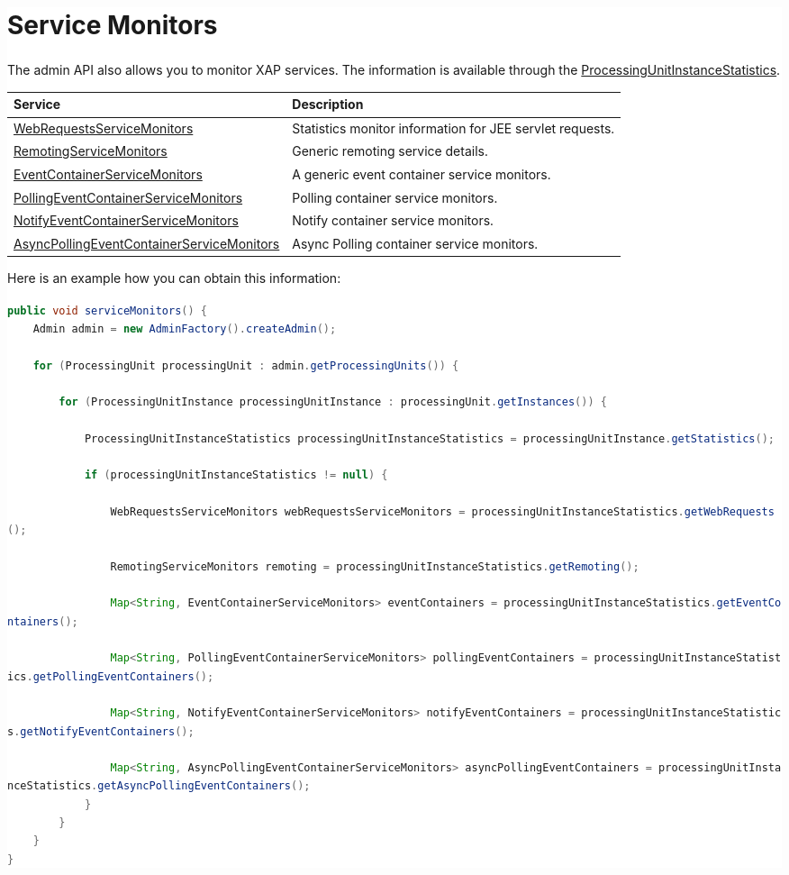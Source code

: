 # Service Monitors

The admin API also allows you to monitor XAP services. The information is available through the [ProcessingUnitInstanceStatistics](http://www.gigaspaces.com/docs/JavaDoc{{%currentversion%}}/index.html?org/openspaces/admin/pu/ProcessingUnitInstanceStatistics.html).


| Service | Description |
|:--------|:------------|
|[WebRequestsServiceMonitors](http://www.gigaspaces.com/docs/JavaDoc{{%currentversion%}}/index.html?org/openspaces/pu/container/jee/stats/WebRequestsServiceMonitors.html) |Statistics monitor information for JEE servlet requests.|
|[RemotingServiceMonitors](http://www.gigaspaces.com/docs/JavaDoc{{%currentversion%}}/index.html?org/openspaces/remoting/RemotingServiceDetails.html) | Generic remoting service details.|
|[EventContainerServiceMonitors](http://www.gigaspaces.com/docs/JavaDoc{{%currentversion%}}/index.html?org/openspaces/events/EventContainerServiceMonitors.html) | A generic event container service monitors.|
|[PollingEventContainerServiceMonitors](http://www.gigaspaces.com/docs/JavaDoc{{%currentversion%}}/index.html?org/openspaces/events/polling/PollingEventContainerServiceMonitors.html) |Polling container service monitors.|
|[NotifyEventContainerServiceMonitors](http://www.gigaspaces.com/docs/JavaDoc{{%currentversion%}}/index.html?org/openspaces/events/notify/NotifyEventContainerServiceMonitors.html) |Notify container service monitors.|
|[AsyncPollingEventContainerServiceMonitors](http://www.gigaspaces.com/docs/JavaDoc{{%currentversion%}}/index.html?org/openspaces/events/asyncpolling/AsyncPollingEventContainerServiceMonitors.html)  |Async Polling container service monitors.|


Here is an example how you can obtain this information:


```java
public void serviceMonitors() {
    Admin admin = new AdminFactory().createAdmin();

	for (ProcessingUnit processingUnit : admin.getProcessingUnits()) {

		for (ProcessingUnitInstance processingUnitInstance : processingUnit.getInstances()) {

			ProcessingUnitInstanceStatistics processingUnitInstanceStatistics = processingUnitInstance.getStatistics();

			if (processingUnitInstanceStatistics != null) {

				WebRequestsServiceMonitors webRequestsServiceMonitors = processingUnitInstanceStatistics.getWebRequests();

				RemotingServiceMonitors remoting = processingUnitInstanceStatistics.getRemoting();

				Map<String, EventContainerServiceMonitors> eventContainers = processingUnitInstanceStatistics.getEventContainers();

				Map<String, PollingEventContainerServiceMonitors> pollingEventContainers = processingUnitInstanceStatistics.getPollingEventContainers();

				Map<String, NotifyEventContainerServiceMonitors> notifyEventContainers = processingUnitInstanceStatistics.getNotifyEventContainers();

				Map<String, AsyncPollingEventContainerServiceMonitors> asyncPollingEventContainers = processingUnitInstanceStatistics.getAsyncPollingEventContainers();
			}
		}
	}
}
```
